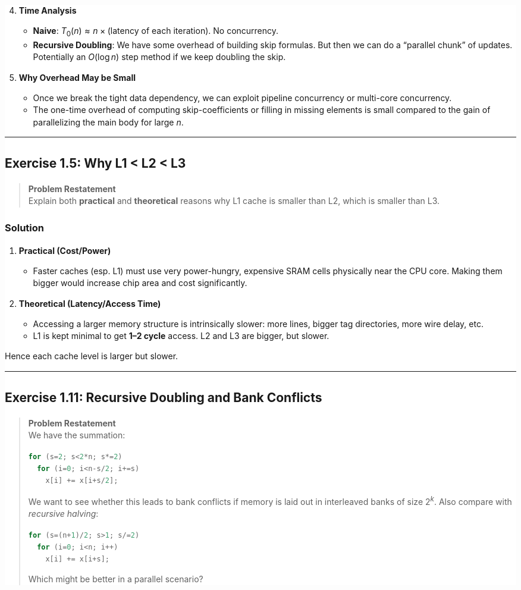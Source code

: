    ```cpp
   ```

4. **Time Analysis**  
   - **Naive**: $T_0(n) \approx n \times (\text{latency of each iteration}).$ No concurrency.  
   - **Recursive Doubling**: We have some overhead of building skip formulas. But then we can do a “parallel chunk” of updates. Potentially an $O(\log n)$ step method if we keep doubling the skip.  

5. **Why Overhead May be Small**  
   - Once we break the tight data dependency, we can exploit pipeline concurrency or multi-core concurrency.  
   - The one-time overhead of computing skip-coefficients or filling in missing elements is small compared to the gain of parallelizing the main body for large $n$.

---

## **Exercise 1.5: Why L1 < L2 < L3**

> **Problem Restatement**  
> Explain both **practical** and **theoretical** reasons why L1 cache is smaller than L2, which is smaller than L3.

### **Solution**

1. **Practical (Cost/Power)**  
   - Faster caches (esp. L1) must use very power-hungry, expensive SRAM cells physically near the CPU core. Making them bigger would increase chip area and cost significantly.

2. **Theoretical (Latency/Access Time)**  
   - Accessing a larger memory structure is intrinsically slower: more lines, bigger tag directories, more wire delay, etc.  
   - L1 is kept minimal to get **1–2 cycle** access. L2 and L3 are bigger, but slower.

Hence each cache level is larger but slower.

---

## **Exercise 1.11: Recursive Doubling and Bank Conflicts**

> **Problem Restatement**  
> We have the summation:
> ```cpp
> for (s=2; s<2*n; s*=2)
>   for (i=0; i<n-s/2; i+=s)
>     x[i] += x[i+s/2];
> ```
> We want to see whether this leads to bank conflicts if memory is laid out in interleaved banks of size $2^k$. Also compare with *recursive halving*:
> ```cpp
> for (s=(n+1)/2; s>1; s/=2)
>   for (i=0; i<n; i++)
>     x[i] += x[i+s];
> ```
> Which might be better in a parallel scenario?
